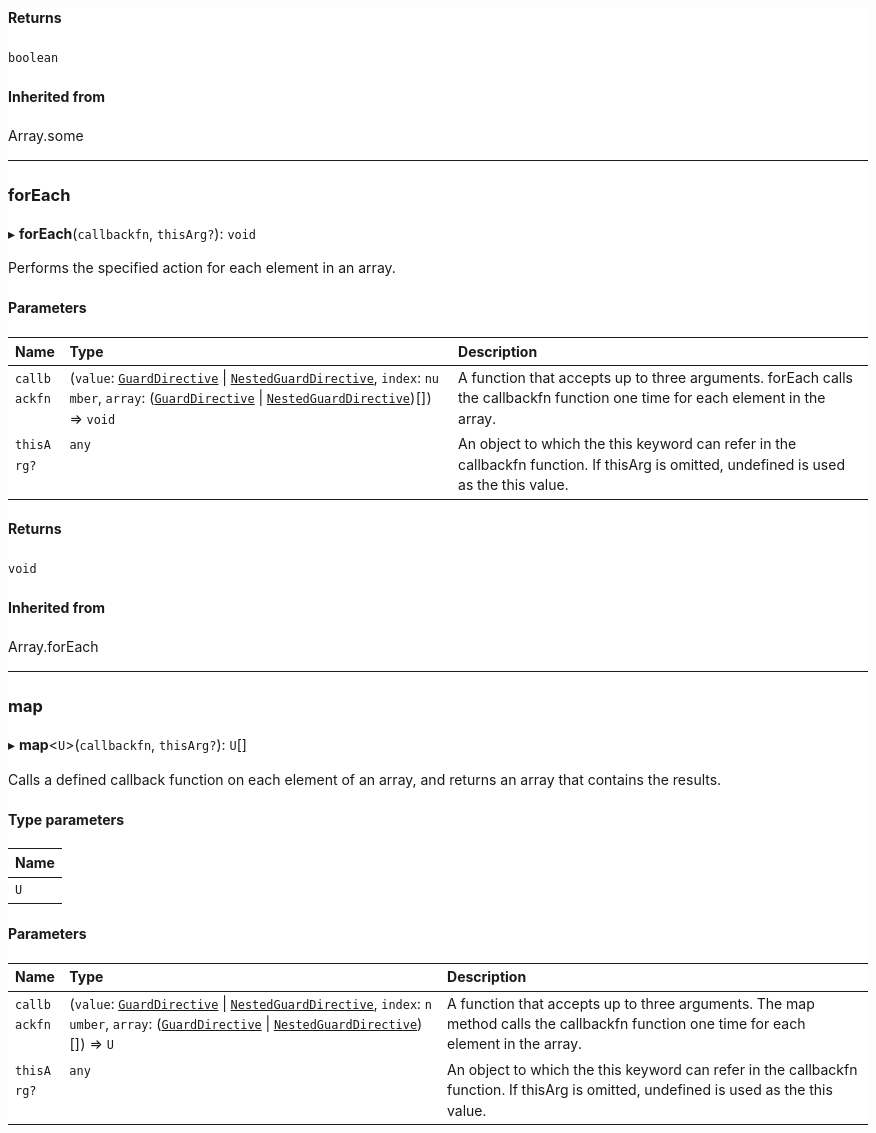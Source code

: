 #### Returns

`boolean`

#### Inherited from

Array.some

___

### forEach

▸ **forEach**(`callbackfn`, `thisArg?`): `void`

Performs the specified action for each element in an array.

#### Parameters

| Name | Type | Description |
| :------ | :------ | :------ |
| `callbackfn` | (`value`: [`GuardDirective`](x_robot.GuardDirective.md) \| [`NestedGuardDirective`](x_robot.NestedGuardDirective.md), `index`: `number`, `array`: ([`GuardDirective`](x_robot.GuardDirective.md) \| [`NestedGuardDirective`](x_robot.NestedGuardDirective.md))[]) => `void` | A function that accepts up to three arguments. forEach calls the callbackfn function one time for each element in the array. |
| `thisArg?` | `any` | An object to which the this keyword can refer in the callbackfn function. If thisArg is omitted, undefined is used as the this value. |

#### Returns

`void`

#### Inherited from

Array.forEach

___

### map

▸ **map**<`U`\>(`callbackfn`, `thisArg?`): `U`[]

Calls a defined callback function on each element of an array, and returns an array that contains the results.

#### Type parameters

| Name |
| :------ |
| `U` |

#### Parameters

| Name | Type | Description |
| :------ | :------ | :------ |
| `callbackfn` | (`value`: [`GuardDirective`](x_robot.GuardDirective.md) \| [`NestedGuardDirective`](x_robot.NestedGuardDirective.md), `index`: `number`, `array`: ([`GuardDirective`](x_robot.GuardDirective.md) \| [`NestedGuardDirective`](x_robot.NestedGuardDirective.md))[]) => `U` | A function that accepts up to three arguments. The map method calls the callbackfn function one time for each element in the array. |
| `thisArg?` | `any` | An object to which the this keyword can refer in the callbackfn function. If thisArg is omitted, undefined is used as the this value. |
